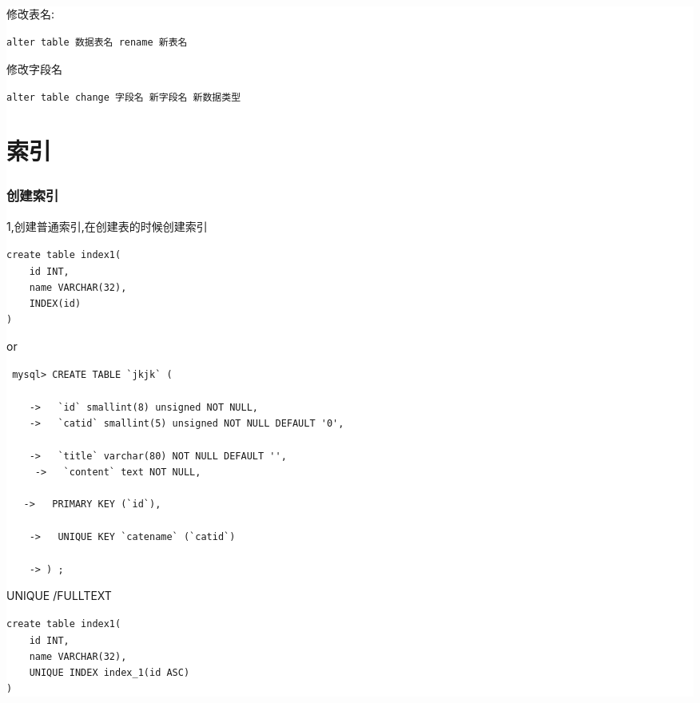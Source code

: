修改表名:

```mysql
alter table 数据表名 rename 新表名
```

修改字段名

```mysql
alter table change 字段名 新字段名 新数据类型
```





# 索引

### 创建索引

1,创建普通索引,在创建表的时候创建索引

```mysql
create table index1(
	id INT,
    name VARCHAR(32),
    INDEX(id)
)

```

or

```mysqli
 mysql> CREATE TABLE `jkjk` (  

    ->   `id` smallint(8) unsigned NOT NULL,  
    ->   `catid` smallint(5) unsigned NOT NULL DEFAULT '0',  

    ->   `title` varchar(80) NOT NULL DEFAULT '',  
     ->   `content` text NOT NULL,  

   ->   PRIMARY KEY (`id`),  

    ->   UNIQUE KEY `catename` (`catid`)  

    -> ) ;  
```



UNIQUE /FULLTEXT

```mysql
create table index1(
	id INT,
    name VARCHAR(32),
    UNIQUE INDEX index_1(id ASC)
)
```
